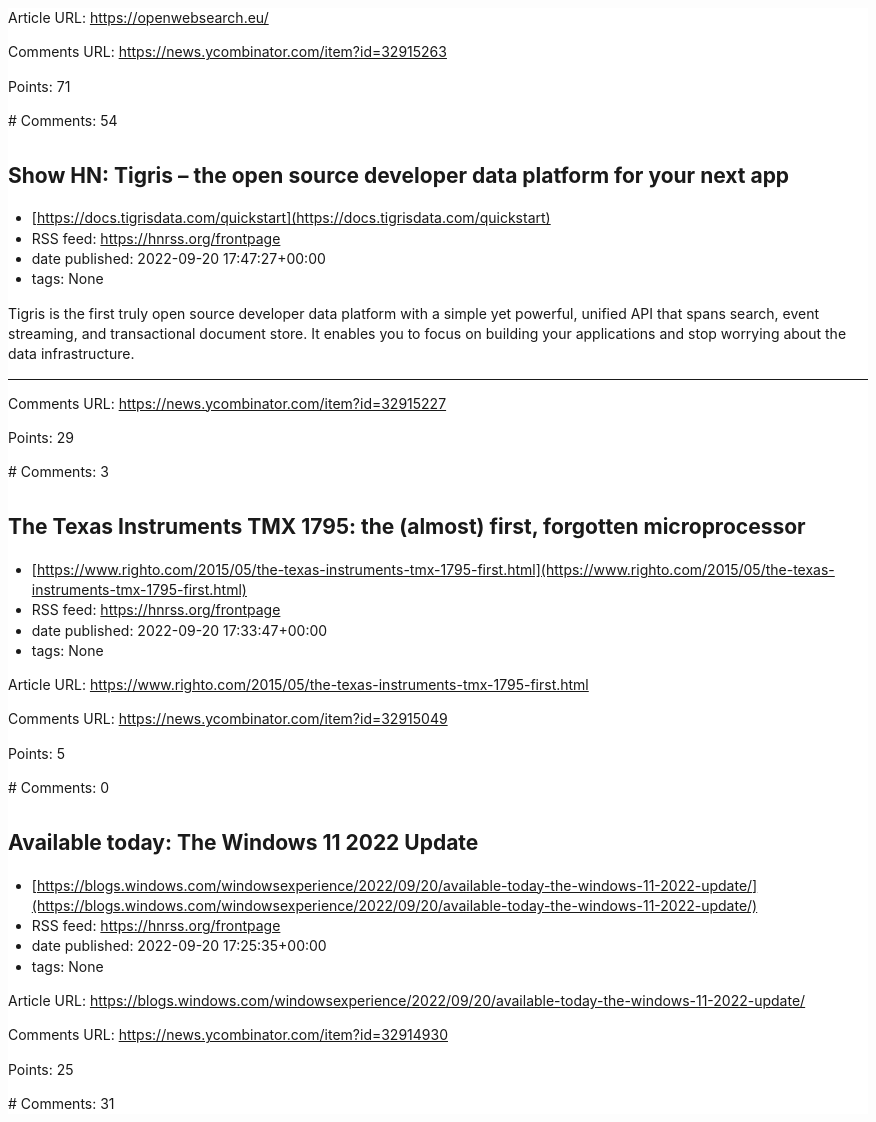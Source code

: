 <p>Article URL: <a href="https://openwebsearch.eu/">https://openwebsearch.eu/</a></p>
<p>Comments URL: <a href="https://news.ycombinator.com/item?id=32915263">https://news.ycombinator.com/item?id=32915263</a></p>
<p>Points: 71</p>
<p># Comments: 54</p>

## Show HN: Tigris – the open source developer data platform for your next app
 - [https://docs.tigrisdata.com/quickstart](https://docs.tigrisdata.com/quickstart)
 - RSS feed: https://hnrss.org/frontpage
 - date published: 2022-09-20 17:47:27+00:00
 - tags: None

<p>Tigris is the first truly open source developer data platform with a simple yet powerful, unified API that spans search, event streaming, and transactional document store. It enables you to focus on building your applications and stop worrying about the data infrastructure.</p>
<hr />
<p>Comments URL: <a href="https://news.ycombinator.com/item?id=32915227">https://news.ycombinator.com/item?id=32915227</a></p>
<p>Points: 29</p>
<p># Comments: 3</p>

## The Texas Instruments TMX 1795: the (almost) first, forgotten microprocessor
 - [https://www.righto.com/2015/05/the-texas-instruments-tmx-1795-first.html](https://www.righto.com/2015/05/the-texas-instruments-tmx-1795-first.html)
 - RSS feed: https://hnrss.org/frontpage
 - date published: 2022-09-20 17:33:47+00:00
 - tags: None

<p>Article URL: <a href="https://www.righto.com/2015/05/the-texas-instruments-tmx-1795-first.html">https://www.righto.com/2015/05/the-texas-instruments-tmx-1795-first.html</a></p>
<p>Comments URL: <a href="https://news.ycombinator.com/item?id=32915049">https://news.ycombinator.com/item?id=32915049</a></p>
<p>Points: 5</p>
<p># Comments: 0</p>

## Available today: The Windows 11 2022 Update
 - [https://blogs.windows.com/windowsexperience/2022/09/20/available-today-the-windows-11-2022-update/](https://blogs.windows.com/windowsexperience/2022/09/20/available-today-the-windows-11-2022-update/)
 - RSS feed: https://hnrss.org/frontpage
 - date published: 2022-09-20 17:25:35+00:00
 - tags: None

<p>Article URL: <a href="https://blogs.windows.com/windowsexperience/2022/09/20/available-today-the-windows-11-2022-update/">https://blogs.windows.com/windowsexperience/2022/09/20/available-today-the-windows-11-2022-update/</a></p>
<p>Comments URL: <a href="https://news.ycombinator.com/item?id=32914930">https://news.ycombinator.com/item?id=32914930</a></p>
<p>Points: 25</p>
<p># Comments: 31</p>
